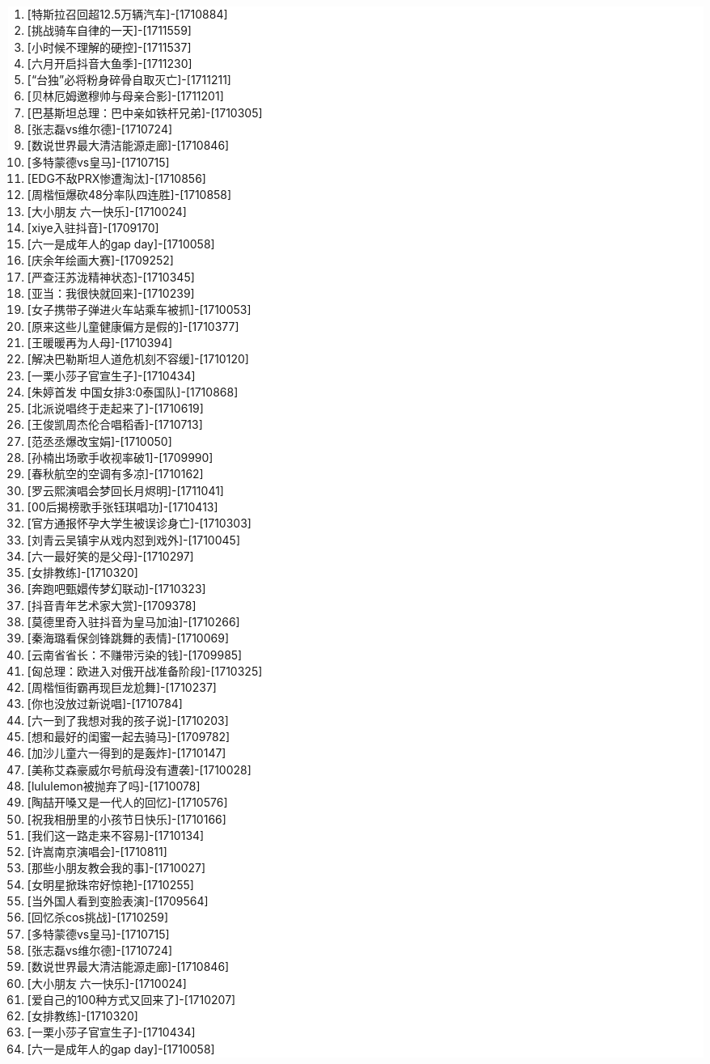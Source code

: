 1. [特斯拉召回超12.5万辆汽车]-[1710884]
1. [挑战骑车自律的一天]-[1711559]
1. [小时候不理解的硬控]-[1711537]
1. [六月开启抖音大鱼季]-[1711230]
1. [“台独”必将粉身碎骨自取灭亡]-[1711211]
1. [贝林厄姆邀穆帅与母亲合影]-[1711201]
1. [巴基斯坦总理：巴中亲如铁杆兄弟]-[1710305]
1. [张志磊vs维尔德]-[1710724]
1. [数说世界最大清洁能源走廊]-[1710846]
1. [多特蒙德vs皇马]-[1710715]
1. [EDG不敌PRX惨遭淘汰]-[1710856]
1. [周楷恒爆砍48分率队四连胜]-[1710858]
1. [大小朋友 六一快乐]-[1710024]
1. [xiye入驻抖音]-[1709170]
1. [六一是成年人的gap day]-[1710058]
1. [庆余年绘画大赛]-[1709252]
1. [严查汪苏泷精神状态]-[1710345]
1. [亚当：我很快就回来]-[1710239]
1. [女子携带子弹进火车站乘车被抓]-[1710053]
1. [原来这些儿童健康偏方是假的]-[1710377]
1. [王暖暖再为人母]-[1710394]
1. [解决巴勒斯坦人道危机刻不容缓]-[1710120]
1. [一栗小莎子官宣生子]-[1710434]
1. [朱婷首发 中国女排3:0泰国队]-[1710868]
1. [北派说唱终于走起来了]-[1710619]
1. [王俊凯周杰伦合唱稻香]-[1710713]
1. [范丞丞爆改宝娟]-[1710050]
1. [孙楠出场歌手收视率破1]-[1709990]
1. [春秋航空的空调有多凉]-[1710162]
1. [罗云熙演唱会梦回长月烬明]-[1711041]
1. [00后揭榜歌手张钰琪唱功]-[1710413]
1. [官方通报怀孕大学生被误诊身亡]-[1710303]
1. [刘青云吴镇宇从戏内怼到戏外]-[1710045]
1. [六一最好笑的是父母]-[1710297]
1. [女排教练]-[1710320]
1. [奔跑吧甄嬛传梦幻联动]-[1710323]
1. [抖音青年艺术家大赏]-[1709378]
1. [莫德里奇入驻抖音为皇马加油]-[1710266]
1. [秦海璐看保剑锋跳舞的表情]-[1710069]
1. [云南省省长：不赚带污染的钱]-[1709985]
1. [匈总理：欧进入对俄开战准备阶段]-[1710325]
1. [周楷恒街霸再现巨龙尬舞]-[1710237]
1. [你也没放过新说唱]-[1710784]
1. [六一到了我想对我的孩子说]-[1710203]
1. [想和最好的闺蜜一起去骑马]-[1709782]
1. [加沙儿童六一得到的是轰炸]-[1710147]
1. [美称艾森豪威尔号航母没有遭袭]-[1710028]
1. [lululemon被抛弃了吗]-[1710078]
1. [陶喆开嗓又是一代人的回忆]-[1710576]
1. [祝我相册里的小孩节日快乐]-[1710166]
1. [我们这一路走来不容易]-[1710134]
1. [许嵩南京演唱会]-[1710811]
1. [那些小朋友教会我的事]-[1710027]
1. [女明星掀珠帘好惊艳]-[1710255]
1. [当外国人看到变脸表演]-[1709564]
1. [回忆杀cos挑战]-[1710259]
1. [多特蒙德vs皇马]-[1710715]
1. [张志磊vs维尔德]-[1710724]
1. [数说世界最大清洁能源走廊]-[1710846]
1. [大小朋友 六一快乐]-[1710024]
1. [爱自己的100种方式又回来了]-[1710207]
1. [女排教练]-[1710320]
1. [一栗小莎子官宣生子]-[1710434]
1. [六一是成年人的gap day]-[1710058]